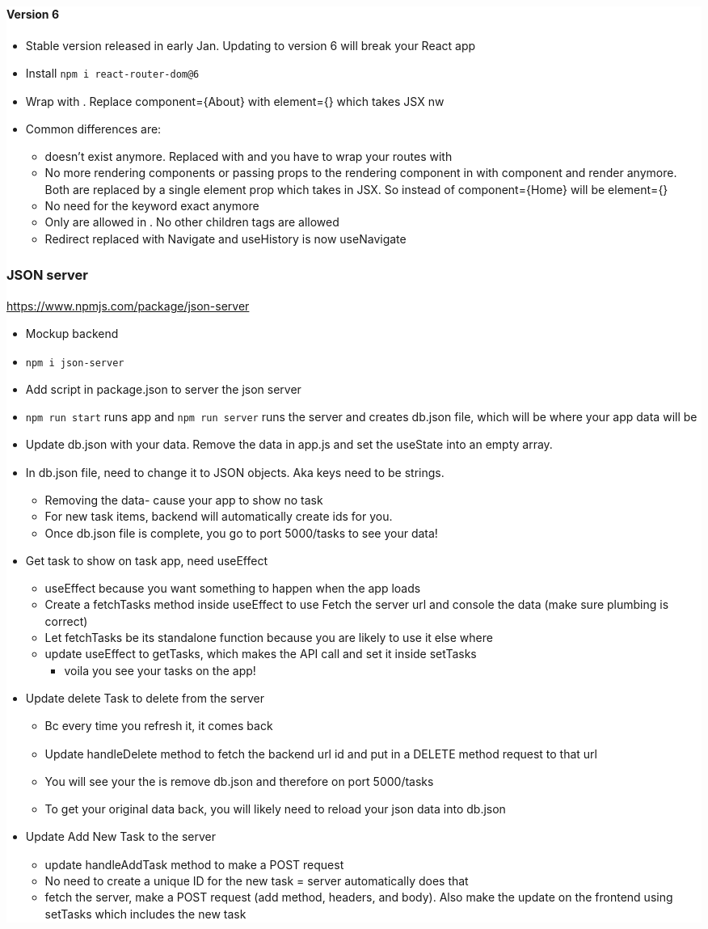 #### Version 6

- Stable version released in early Jan. Updating to version 6 will break your React app
- Install `npm i react-router-dom@6`
- Wrap <Route> with <Routes>. Replace component={About} with element={<About/>} which takes JSX nw

- Common differences are:

  - <Switch> doesn’t exist anymore. Replaced with <Routes> and you have to wrap your routes with <Routes>
  - No more rendering components or passing props to the rendering component in <Route> with component and render anymore. Both are replaced by a single element prop which takes in JSX. So instead of component={Home} will be element={<Home/>}
  - No need for the keyword exact anymore
  - Only <Route> are allowed in <Routes>. No other children tags are allowed
  - Redirect replaced with Navigate and useHistory is now useNavigate

### JSON server

https://www.npmjs.com/package/json-server

- Mockup backend
- `npm i json-server`
- Add script in package.json to server the json server
- `npm run start` runs app and `npm run server` runs the server and creates db.json file, which will be where your app data will be
- Update db.json with your data. Remove the data in app.js and set the useState into an empty array.
- In db.json file, need to change it to JSON objects. Aka keys need to be strings.

  - Removing the data- cause your app to show no task
  - For new task items, backend will automatically create ids for you.
  - Once db.json file is complete, you go to port 5000/tasks to see your data!

- Get task to show on task app, need useEffect

  - useEffect because you want something to happen when the app loads
  - Create a fetchTasks method inside useEffect to use Fetch the server url and console the data (make sure plumbing is correct)
  - Let fetchTasks be its standalone function because you are likely to use it else where
  - update useEffect to getTasks, which makes the API call and set it inside setTasks
    - voila you see your tasks on the app!

- Update delete Task to delete from the server

  - Bc every time you refresh it, it comes back
  - Update handleDelete method to fetch the backend url id and put in a DELETE method request to that url

  - You will see your the is remove db.json and therefore on port 5000/tasks
  - To get your original data back, you will likely need to reload your json data into db.json

- Update Add New Task to the server

  - update handleAddTask method to make a POST request
  - No need to create a unique ID for the new task = server automatically does that
  - fetch the server, make a POST request (add method, headers, and body). Also make the update on the frontend using setTasks which includes the new task
